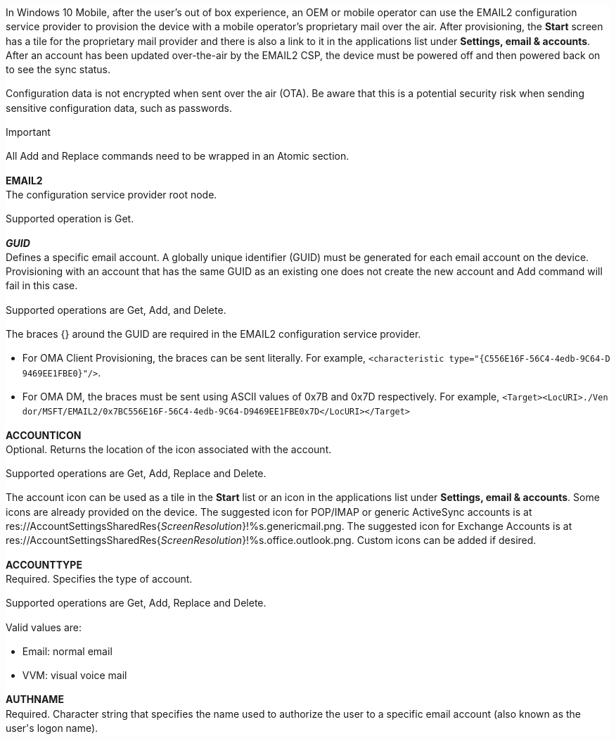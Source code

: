 In Windows 10 Mobile, after the user’s out of box experience, an OEM or mobile operator can use the EMAIL2 configuration service provider to provision the device with a mobile operator’s proprietary mail over the air. After provisioning, the **Start** screen has a tile for the proprietary mail provider and there is also a link to it in the applications list under **Settings, email & accounts**. After an account has been updated over-the-air by the EMAIL2 CSP, the device must be powered off and then powered back on to see the sync status.

Configuration data is not encrypted when sent over the air (OTA). Be aware that this is a potential security risk when sending sensitive configuration data, such as passwords.

> [!IMPORTANT]
> All Add and Replace commands need to be wrapped in an Atomic section.

<a href="" id="email2"></a>**EMAIL2**  
The configuration service provider root node.

Supported operation is Get.

<a href="" id="guid"></a>***GUID***  
Defines a specific email account. A globally unique identifier (GUID) must be generated for each email account on the device. Provisioning with an account that has the same GUID as an existing one does not create the new account and Add command will fail in this case.

Supported operations are Get, Add, and Delete.

The braces {} around the GUID are required in the EMAIL2 configuration service provider.

-   For OMA Client Provisioning, the braces can be sent literally. For example, `<characteristic type="{C556E16F-56C4-4edb-9C64-D9469EE1FBE0}"/>`.

-   For OMA DM, the braces must be sent using ASCII values of 0x7B and 0x7D respectively. For example, `<Target><LocURI>./Vendor/MSFT/EMAIL2/0x7BC556E16F-56C4-4edb-9C64-D9469EE1FBE0x7D</LocURI></Target>`

<a href="" id="accounticon"></a>**ACCOUNTICON**  
Optional. Returns the location of the icon associated with the account.

Supported operations are Get, Add, Replace and Delete.

The account icon can be used as a tile in the **Start** list or an icon in the applications list under **Settings, email & accounts**. Some icons are already provided on the device. The suggested icon for POP/IMAP or generic ActiveSync accounts is at res://AccountSettingsSharedRes{*ScreenResolution*}!%s.genericmail.png. The suggested icon for Exchange Accounts is at res://AccountSettingsSharedRes{*ScreenResolution*}!%s.office.outlook.png. Custom icons can be added if desired.

<a href="" id="accounttype"></a>**ACCOUNTTYPE**  
Required. Specifies the type of account.

Supported operations are Get, Add, Replace and Delete.

Valid values are:

-   Email: normal email

-   VVM: visual voice mail

<a href="" id="authname"></a>**AUTHNAME**  
Required. Character string that specifies the name used to authorize the user to a specific email account (also known as the user's logon name).
